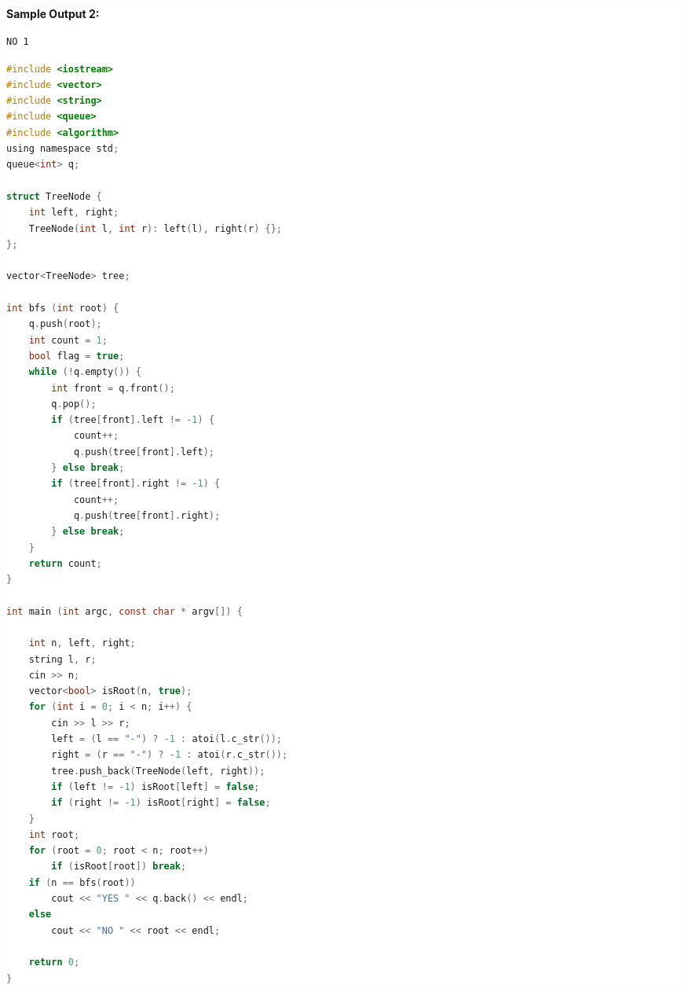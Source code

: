 **Sample Output 2:**

```
NO 1
```

```c
#include <iostream>
#include <vector>
#include <string>
#include <queue>
#include <algorithm>
using namespace std;
queue<int> q;

struct TreeNode {
    int left, right;
    TreeNode(int l, int r): left(l), right(r) {};
};

vector<TreeNode> tree;

int bfs (int root) {
    q.push(root);
    int count = 1;
    bool flag = true;
    while (!q.empty()) {
        int front = q.front();
        q.pop();
        if (tree[front].left != -1) {
            count++;
            q.push(tree[front].left);
        } else break;
        if (tree[front].right != -1) {
            count++;
            q.push(tree[front].right);
        } else break;
    }
    return count;
}

int main (int argc, const char * argv[]) {

    int n, left, right;
    string l, r;
    cin >> n;
    vector<bool> isRoot(n, true);
    for (int i = 0; i < n; i++) {
        cin >> l >> r;
        left = (l == "-") ? -1 : atoi(l.c_str());
        right = (r == "-") ? -1 : atoi(r.c_str());
        tree.push_back(TreeNode(left, right));
        if (left != -1) isRoot[left] = false;
        if (right != -1) isRoot[right] = false;
    }
    int root;
    for (root = 0; root < n; root++)
        if (isRoot[root]) break;
    if (n == bfs(root))
        cout << "YES " << q.back() << endl;
    else
        cout << "NO " << root << endl;

    return 0;
}
```